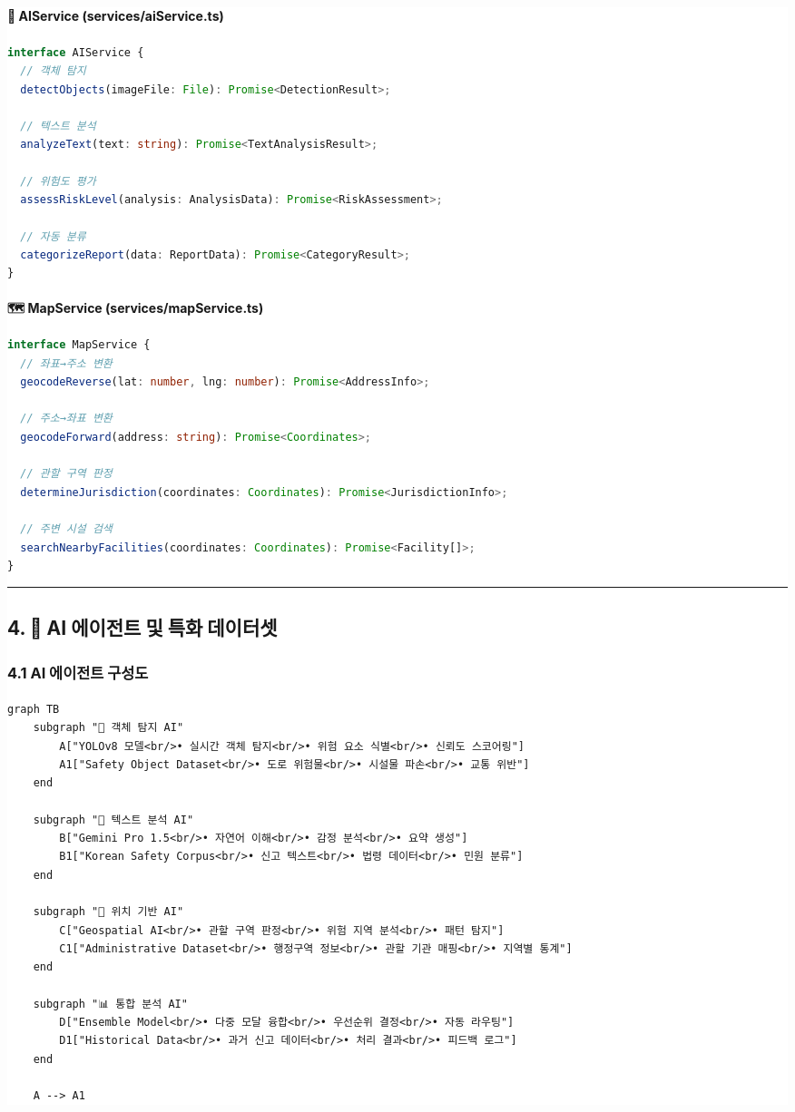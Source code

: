 #### 🤖 **AIService** (services/aiService.ts)

```typescript
interface AIService {
  // 객체 탐지
  detectObjects(imageFile: File): Promise<DetectionResult>;

  // 텍스트 분석
  analyzeText(text: string): Promise<TextAnalysisResult>;

  // 위험도 평가
  assessRiskLevel(analysis: AnalysisData): Promise<RiskAssessment>;

  // 자동 분류
  categorizeReport(data: ReportData): Promise<CategoryResult>;
}
```

#### 🗺️ **MapService** (services/mapService.ts)

```typescript
interface MapService {
  // 좌표→주소 변환
  geocodeReverse(lat: number, lng: number): Promise<AddressInfo>;

  // 주소→좌표 변환
  geocodeForward(address: string): Promise<Coordinates>;

  // 관할 구역 판정
  determineJurisdiction(coordinates: Coordinates): Promise<JurisdictionInfo>;

  // 주변 시설 검색
  searchNearbyFacilities(coordinates: Coordinates): Promise<Facility[]>;
}
```

---

## 4. 🤖 AI 에이전트 및 특화 데이터셋

### 4.1 AI 에이전트 구성도

```mermaid
graph TB
    subgraph "🎯 객체 탐지 AI"
        A["YOLOv8 모델<br/>• 실시간 객체 탐지<br/>• 위험 요소 식별<br/>• 신뢰도 스코어링"]
        A1["Safety Object Dataset<br/>• 도로 위험물<br/>• 시설물 파손<br/>• 교통 위반"]
    end

    subgraph "📝 텍스트 분석 AI"
        B["Gemini Pro 1.5<br/>• 자연어 이해<br/>• 감정 분석<br/>• 요약 생성"]
        B1["Korean Safety Corpus<br/>• 신고 텍스트<br/>• 법령 데이터<br/>• 민원 분류"]
    end

    subgraph "📍 위치 기반 AI"
        C["Geospatial AI<br/>• 관할 구역 판정<br/>• 위험 지역 분석<br/>• 패턴 탐지"]
        C1["Administrative Dataset<br/>• 행정구역 정보<br/>• 관할 기관 매핑<br/>• 지역별 통계"]
    end

    subgraph "📊 통합 분석 AI"
        D["Ensemble Model<br/>• 다중 모달 융합<br/>• 우선순위 결정<br/>• 자동 라우팅"]
        D1["Historical Data<br/>• 과거 신고 데이터<br/>• 처리 결과<br/>• 피드백 로그"]
    end

    A --> A1
```